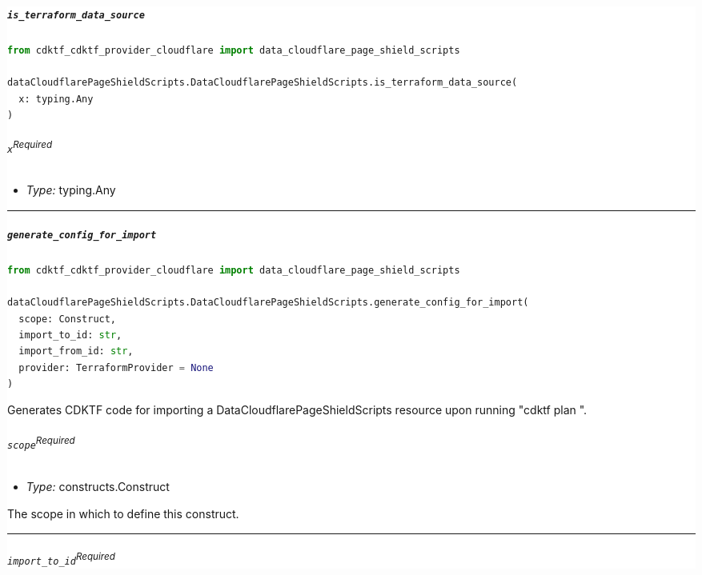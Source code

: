 ##### `is_terraform_data_source` <a name="is_terraform_data_source" id="@cdktf/provider-cloudflare.dataCloudflarePageShieldScripts.DataCloudflarePageShieldScripts.isTerraformDataSource"></a>

```python
from cdktf_cdktf_provider_cloudflare import data_cloudflare_page_shield_scripts

dataCloudflarePageShieldScripts.DataCloudflarePageShieldScripts.is_terraform_data_source(
  x: typing.Any
)
```

###### `x`<sup>Required</sup> <a name="x" id="@cdktf/provider-cloudflare.dataCloudflarePageShieldScripts.DataCloudflarePageShieldScripts.isTerraformDataSource.parameter.x"></a>

- *Type:* typing.Any

---

##### `generate_config_for_import` <a name="generate_config_for_import" id="@cdktf/provider-cloudflare.dataCloudflarePageShieldScripts.DataCloudflarePageShieldScripts.generateConfigForImport"></a>

```python
from cdktf_cdktf_provider_cloudflare import data_cloudflare_page_shield_scripts

dataCloudflarePageShieldScripts.DataCloudflarePageShieldScripts.generate_config_for_import(
  scope: Construct,
  import_to_id: str,
  import_from_id: str,
  provider: TerraformProvider = None
)
```

Generates CDKTF code for importing a DataCloudflarePageShieldScripts resource upon running "cdktf plan <stack-name>".

###### `scope`<sup>Required</sup> <a name="scope" id="@cdktf/provider-cloudflare.dataCloudflarePageShieldScripts.DataCloudflarePageShieldScripts.generateConfigForImport.parameter.scope"></a>

- *Type:* constructs.Construct

The scope in which to define this construct.

---

###### `import_to_id`<sup>Required</sup> <a name="import_to_id" id="@cdktf/provider-cloudflare.dataCloudflarePageShieldScripts.DataCloudflarePageShieldScripts.generateConfigForImport.parameter.importToId"></a>
